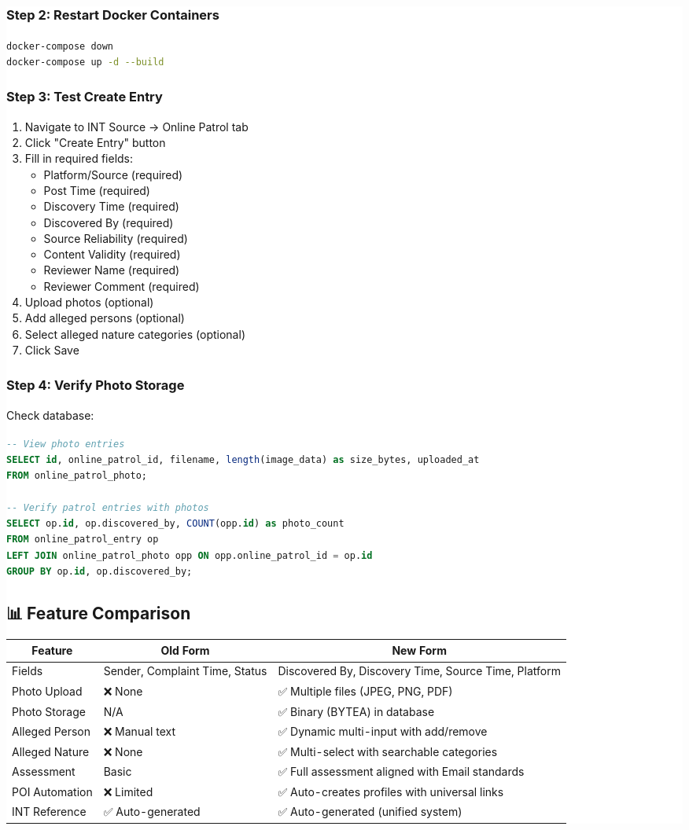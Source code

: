 ```
```

### Step 2: Restart Docker Containers
```bash
docker-compose down
docker-compose up -d --build
```

### Step 3: Test Create Entry
1. Navigate to INT Source → Online Patrol tab
2. Click "Create Entry" button
3. Fill in required fields:
   - Platform/Source (required)
   - Post Time (required)
   - Discovery Time (required)
   - Discovered By (required)
   - Source Reliability (required)
   - Content Validity (required)
   - Reviewer Name (required)
   - Reviewer Comment (required)
4. Upload photos (optional)
5. Add alleged persons (optional)
6. Select alleged nature categories (optional)
7. Click Save

### Step 4: Verify Photo Storage
Check database:
```sql
-- View photo entries
SELECT id, online_patrol_id, filename, length(image_data) as size_bytes, uploaded_at 
FROM online_patrol_photo;

-- Verify patrol entries with photos
SELECT op.id, op.discovered_by, COUNT(opp.id) as photo_count
FROM online_patrol_entry op
LEFT JOIN online_patrol_photo opp ON opp.online_patrol_id = op.id
GROUP BY op.id, op.discovered_by;
```

## 📊 Feature Comparison

| Feature | Old Form | New Form |
|---------|----------|----------|
| Fields | Sender, Complaint Time, Status | Discovered By, Discovery Time, Source Time, Platform |
| Photo Upload | ❌ None | ✅ Multiple files (JPEG, PNG, PDF) |
| Photo Storage | N/A | ✅ Binary (BYTEA) in database |
| Alleged Person | ❌ Manual text | ✅ Dynamic multi-input with add/remove |
| Alleged Nature | ❌ None | ✅ Multi-select with searchable categories |
| Assessment | Basic | ✅ Full assessment aligned with Email standards |
| POI Automation | ❌ Limited | ✅ Auto-creates profiles with universal links |
| INT Reference | ✅ Auto-generated | ✅ Auto-generated (unified system) |
